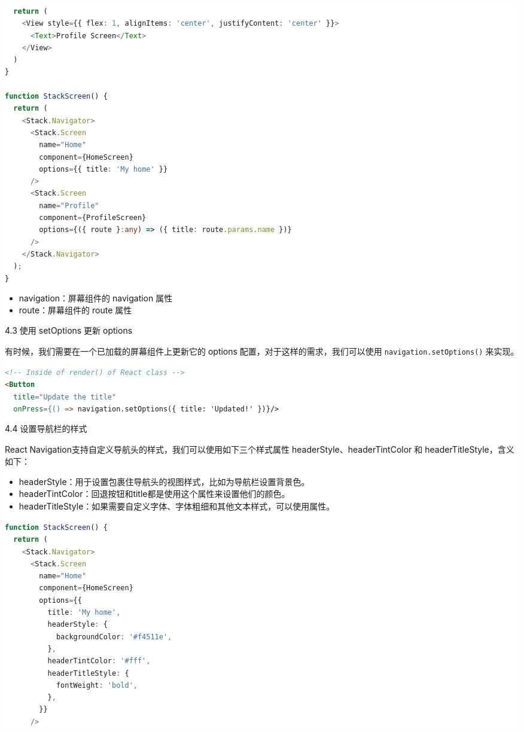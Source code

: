 ```typescript
  return (
    <View style={{ flex: 1, alignItems: 'center', justifyContent: 'center' }}>
      <Text>Profile Screen</Text>
    </View>
  )
}

function StackScreen() {
  return (
    <Stack.Navigator>
      <Stack.Screen
        name="Home"
        component={HomeScreen}
        options={{ title: 'My home' }}
      />
      <Stack.Screen
        name="Profile"
        component={ProfileScreen}
        options={({ route }:any) => ({ title: route.params.name })}
      />
    </Stack.Navigator>
  );
}
```

- navigation：屏幕组件的 navigation 属性
- route：屏幕组件的 route 属性



4.3 使用 setOptions 更新 options

有时候，我们需要在一个已加载的屏幕组件上更新它的 options 配置，对于这样的需求，我们可以使用 `navigation.setOptions()` 来实现。

```html
<!-- Inside of render() of React class -->
<Button
  title="Update the title"
  onPress={() => navigation.setOptions({ title: 'Updated!' })}/>
```



4.4 设置导航栏的样式

React Navigation支持自定义导航头的样式，我们可以使用如下三个样式属性 headerStyle、headerTintColor 和 headerTitleStyle，含义如下：

- headerStyle：用于设置包裹住导航头的视图样式，比如为导航栏设置背景色。
- headerTintColor：回退按钮和title都是使用这个属性来设置他们的颜色。
- headerTitleStyle：如果需要自定义字体、字体粗细和其他文本样式，可以使用属性。

```typescript
function StackScreen() {
  return (
    <Stack.Navigator>
      <Stack.Screen
        name="Home"
        component={HomeScreen}
        options={{
          title: 'My home',
          headerStyle: {
            backgroundColor: '#f4511e',
          },
          headerTintColor: '#fff',
          headerTitleStyle: {
            fontWeight: 'bold',
          },
        }}
      />
```